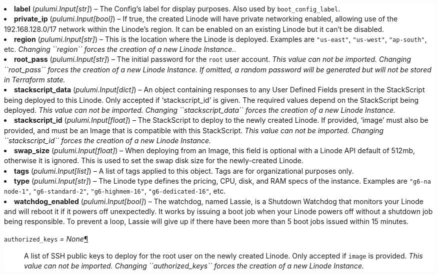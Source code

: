 <li><strong>label</strong> (<em>pulumi.Input</em><em>[</em><em>str</em><em>]</em>) – The Config’s label for display purposes.  Also used by <code class="docutils literal notranslate"><span class="pre">boot_config_label</span></code>.</li>
<li><strong>private_ip</strong> (<em>pulumi.Input</em><em>[</em><em>bool</em><em>]</em>) – If true, the created Linode will have private networking enabled, allowing use of the 192.168.128.0/17 network within the Linode’s region. It can be enabled on an existing Linode but it can’t be disabled.</li>
<li><strong>region</strong> (<em>pulumi.Input</em><em>[</em><em>str</em><em>]</em>) – This is the location where the Linode is deployed. Examples are <code class="docutils literal notranslate"><span class="pre">&quot;us-east&quot;</span></code>, <code class="docutils literal notranslate"><span class="pre">&quot;us-west&quot;</span></code>, <code class="docutils literal notranslate"><span class="pre">&quot;ap-south&quot;</span></code>, etc.  <em>Changing ``region`` forces the creation of a new Linode Instance.</em>.</li>
<li><strong>root_pass</strong> (<em>pulumi.Input</em><em>[</em><em>str</em><em>]</em>) – The initial password for the <code class="docutils literal notranslate"><span class="pre">root</span></code> user account. <em>This value can not be imported.</em> <em>Changing ``root_pass`` forces the creation of a new Linode Instance.</em> <em>If omitted, a random password will be generated but will not be stored in Terraform state.</em></li>
<li><strong>stackscript_data</strong> (<em>pulumi.Input</em><em>[</em><em>dict</em><em>]</em>) – An object containing responses to any User Defined Fields present in the StackScript being deployed to this Linode. Only accepted if ‘stackscript_id’ is given. The required values depend on the StackScript being deployed.  <em>This value can not be imported.</em> <em>Changing ``stackscript_data`` forces the creation of a new Linode Instance.</em></li>
<li><strong>stackscript_id</strong> (<em>pulumi.Input</em><em>[</em><em>float</em><em>]</em>) – The StackScript to deploy to the newly created Linode. If provided, ‘image’ must also be provided, and must be an Image that is compatible with this StackScript. <em>This value can not be imported.</em> <em>Changing ``stackscript_id`` forces the creation of a new Linode Instance.</em></li>
<li><strong>swap_size</strong> (<em>pulumi.Input</em><em>[</em><em>float</em><em>]</em>) – When deploying from an Image, this field is optional with a Linode API default of 512mb, otherwise it is ignored. This is used to set the swap disk size for the newly-created Linode.</li>
<li><strong>tags</strong> (<em>pulumi.Input</em><em>[</em><em>list</em><em>]</em>) – A list of tags applied to this object. Tags are for organizational purposes only.</li>
<li><strong>type</strong> (<em>pulumi.Input</em><em>[</em><em>str</em><em>]</em>) – The Linode type defines the pricing, CPU, disk, and RAM specs of the instance.  Examples are <code class="docutils literal notranslate"><span class="pre">&quot;g6-nanode-1&quot;</span></code>, <code class="docutils literal notranslate"><span class="pre">&quot;g6-standard-2&quot;</span></code>, <code class="docutils literal notranslate"><span class="pre">&quot;g6-highmem-16&quot;</span></code>, <code class="docutils literal notranslate"><span class="pre">&quot;g6-dedicated-16&quot;</span></code>, etc.</li>
<li><strong>watchdog_enabled</strong> (<em>pulumi.Input</em><em>[</em><em>bool</em><em>]</em>) – The watchdog, named Lassie, is a Shutdown Watchdog that monitors your Linode and will reboot it if it powers off unexpectedly. It works by issuing a boot job when your Linode powers off without a shutdown job being responsible. To prevent a loop, Lassie will give up if there have been more than 5 boot jobs issued within 15 minutes.</li>
</ul>
</td>
</tr>
</tbody>
</table>
<dl class="attribute">
<dt id="pulumi_linode.Instance.authorized_keys">
<code class="descname">authorized_keys</code><em class="property"> = None</em><a class="headerlink" href="#pulumi_linode.Instance.authorized_keys" title="Permalink to this definition">¶</a></dt>
<dd><p>A list of SSH public keys to deploy for the root user on the newly created Linode. Only accepted if <code class="docutils literal notranslate"><span class="pre">image</span></code> is provided. <em>This value can not be imported.</em> <em>Changing ``authorized_keys`` forces the creation of a new Linode Instance.</em></p>
</dd></dl>
